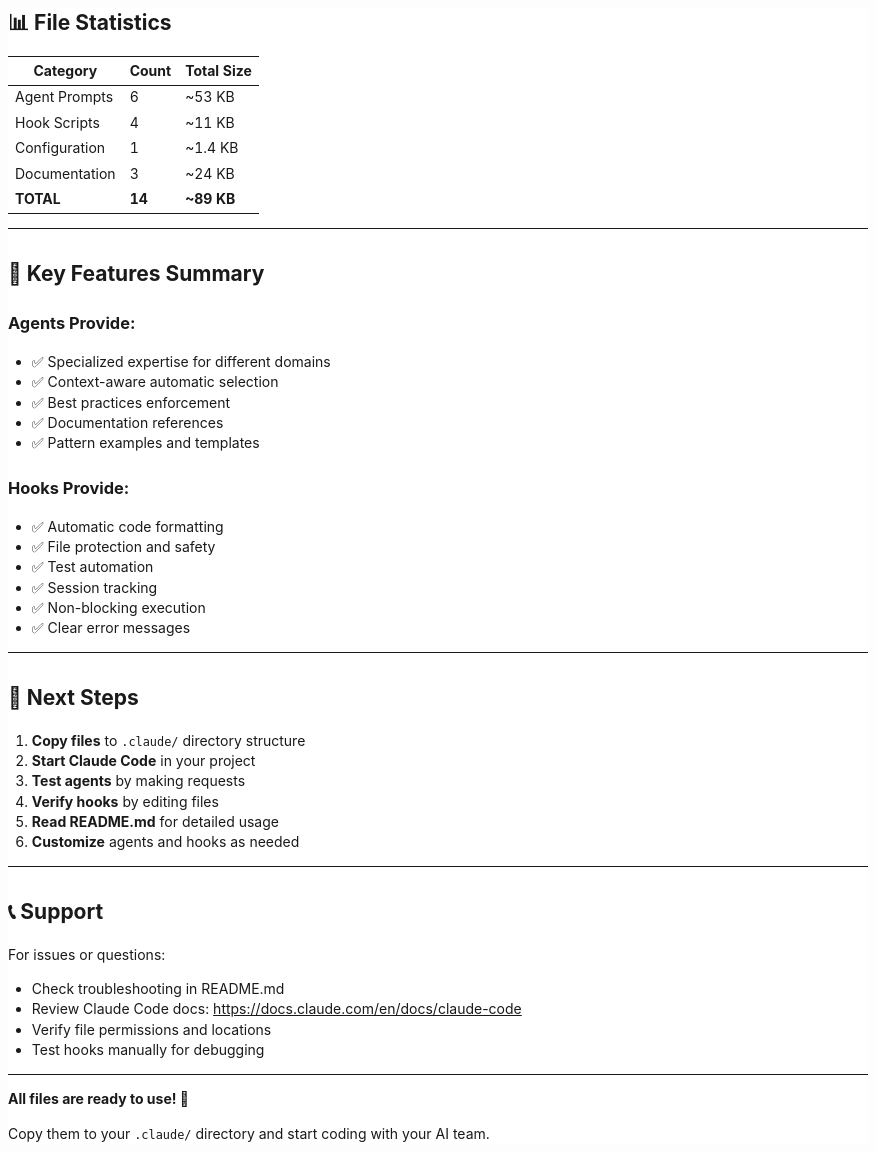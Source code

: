 
## 📊 File Statistics

| Category | Count | Total Size |
|----------|-------|------------|
| Agent Prompts | 6 | ~53 KB |
| Hook Scripts | 4 | ~11 KB |
| Configuration | 1 | ~1.4 KB |
| Documentation | 3 | ~24 KB |
| **TOTAL** | **14** | **~89 KB** |

---

## 🔗 Key Features Summary

### Agents Provide:
- ✅ Specialized expertise for different domains
- ✅ Context-aware automatic selection
- ✅ Best practices enforcement
- ✅ Documentation references
- ✅ Pattern examples and templates

### Hooks Provide:
- ✅ Automatic code formatting
- ✅ File protection and safety
- ✅ Test automation
- ✅ Session tracking
- ✅ Non-blocking execution
- ✅ Clear error messages

---

## 🚀 Next Steps

1. **Copy files** to `.claude/` directory structure
2. **Start Claude Code** in your project
3. **Test agents** by making requests
4. **Verify hooks** by editing files
5. **Read README.md** for detailed usage
6. **Customize** agents and hooks as needed

---

## 📞 Support

For issues or questions:
- Check troubleshooting in README.md
- Review Claude Code docs: https://docs.claude.com/en/docs/claude-code
- Verify file permissions and locations
- Test hooks manually for debugging

---

**All files are ready to use! 🎉**

Copy them to your `.claude/` directory and start coding with your AI team.
